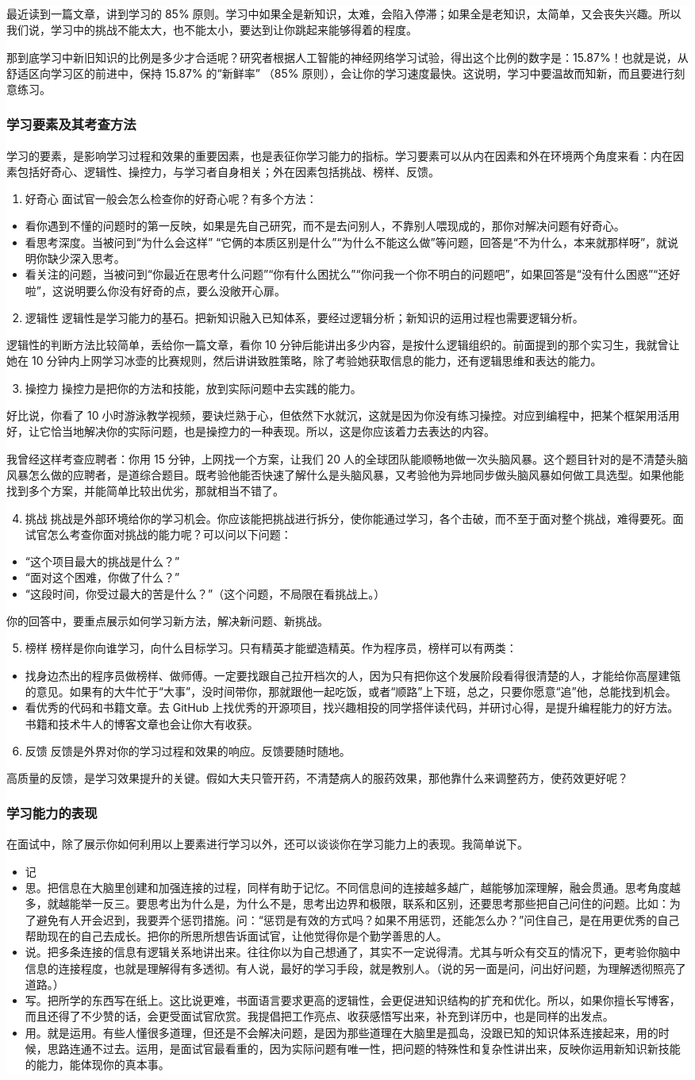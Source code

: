 最近读到一篇文章，讲到学习的 85% 原则。学习中如果全是新知识，太难，会陷入停滞；如果全是老知识，太简单，又会丧失兴趣。所以我们说，学习中的挑战不能太大，也不能太小，要达到让你跳起来能够得着的程度。

那到底学习中新旧知识的比例是多少才合适呢？研究者根据人工智能的神经网络学习试验，得出这个比例的数字是：15.87%！也就是说，从舒适区向学习区的前进中，保持 15.87% 的“新鲜率” （85% 原则），会让你的学习速度最快。这说明，学习中要温故而知新，而且要进行刻意练习。

### 学习要素及其考查方法
学习的要素，是影响学习过程和效果的重要因素，也是表征你学习能力的指标。学习要素可以从内在因素和外在环境两个角度来看：内在因素包括好奇心、逻辑性、操控力，与学习者自身相关；外在因素包括挑战、榜样、反馈。

1. 好奇心
面试官一般会怎么检查你的好奇心呢？有多个方法：
- 看你遇到不懂的问题时的第一反映，如果是先自己研究，而不是去问别人，不靠别人喂现成的，那你对解决问题有好奇心。
- 看思考深度。当被问到“为什么会这样” “它俩的本质区别是什么”“为什么不能这么做”等问题，回答是“不为什么，本来就那样呀”，就说明你缺少深入思考。
- 看关注的问题，当被问到“你最近在思考什么问题”“你有什么困扰么”“你问我一个你不明白的问题吧”，如果回答是“没有什么困惑”“还好啦”，这说明要么你没有好奇的点，要么没敞开心扉。

2. 逻辑性
逻辑性是学习能力的基石。把新知识融入已知体系，要经过逻辑分析；新知识的运用过程也需要逻辑分析。

逻辑性的判断方法比较简单，丢给你一篇文章，看你 10 分钟后能讲出多少内容，是按什么逻辑组织的。前面提到的那个实习生，我就曾让她在 10 分钟内上网学习冰壶的比赛规则，然后讲讲致胜策略，除了考验她获取信息的能力，还有逻辑思维和表达的能力。

3. 操控力
操控力是把你的方法和技能，放到实际问题中去实践的能力。

好比说，你看了 10 小时游泳教学视频，要诀烂熟于心，但依然下水就沉，这就是因为你没有练习操控。对应到编程中，把某个框架用活用好，让它恰当地解决你的实际问题，也是操控力的一种表现。所以，这是你应该着力去表达的内容。

我曾经这样考查应聘者：你用 15 分钟，上网找一个方案，让我们 20 人的全球团队能顺畅地做一次头脑风暴。这个题目针对的是不清楚头脑风暴怎么做的应聘者，是道综合题目。既考验他能否快速了解什么是头脑风暴，又考验他为异地同步做头脑风暴如何做工具选型。如果他能找到多个方案，并能简单比较出优劣，那就相当不错了。

4. 挑战
挑战是外部环境给你的学习机会。你应该能把挑战进行拆分，使你能通过学习，各个击破，而不至于面对整个挑战，难得要死。面试官怎么考查你面对挑战的能力呢？可以问以下问题：
- “这个项目最大的挑战是什么？”
- “面对这个困难，你做了什么？”
- “这段时间，你受过最大的苦是什么？”（这个问题，不局限在看挑战上。）

你的回答中，要重点展示如何学习新方法，解决新问题、新挑战。

5. 榜样
榜样是你向谁学习，向什么目标学习。只有精英才能塑造精英。作为程序员，榜样可以有两类：
- 找身边杰出的程序员做榜样、做师傅。一定要找跟自己拉开档次的人，因为只有把你这个发展阶段看得很清楚的人，才能给你高屋建瓴的意见。如果有的大牛忙于“大事”，没时间带你，那就跟他一起吃饭，或者“顺路”上下班，总之，只要你愿意“追”他，总能找到机会。
- 看优秀的代码和书籍文章。去 GitHub 上找优秀的开源项目，找兴趣相投的同学搭伴读代码，并研讨心得，是提升编程能力的好方法。书籍和技术牛人的博客文章也会让你大有收获。

6. 反馈
反馈是外界对你的学习过程和效果的响应。反馈要随时随地。

高质量的反馈，是学习效果提升的关键。假如大夫只管开药，不清楚病人的服药效果，那他靠什么来调整药方，使药效更好呢？

### 学习能力的表现
在面试中，除了展示你如何利用以上要素进行学习以外，还可以谈谈你在学习能力上的表现。我简单说下。
- 记
- 思。把信息在大脑里创建和加强连接的过程，同样有助于记忆。不同信息间的连接越多越广，越能够加深理解，融会贯通。思考角度越多，就越能举一反三。要思考出为什么是，为什么不是，思考出边界和极限，联系和区别，还要思考那些把自己问住的问题。比如：为了避免有人开会迟到，我要弄个惩罚措施。问：“惩罚是有效的方式吗？如果不用惩罚，还能怎么办？”问住自己，是在用更优秀的自己帮助现在的自己去成长。把你的所思所想告诉面试官，让他觉得你是个勤学善思的人。
- 说。把多条连接的信息有逻辑关系地讲出来。往往你以为自己想通了，其实不一定说得清。尤其与听众有交互的情况下，更考验你脑中信息的连接程度，也就是理解得有多透彻。有人说，最好的学习手段，就是教别人。（说的另一面是问，问出好问题，为理解透彻照亮了道路。）
- 写。把所学的东西写在纸上。这比说更难，书面语言要求更高的逻辑性，会更促进知识结构的扩充和优化。所以，如果你擅长写博客，而且还得了不少赞的话，会更受面试官欣赏。我提倡把工作亮点、收获感悟写出来，补充到详历中，也是同样的出发点。
- 用。就是运用。有些人懂很多道理，但还是不会解决问题，是因为那些道理在大脑里是孤岛，没跟已知的知识体系连接起来，用的时候，思路连通不过去。运用，是面试官最看重的，因为实际问题有唯一性，把问题的特殊性和复杂性讲出来，反映你运用新知识新技能的能力，能体现你的真本事。
